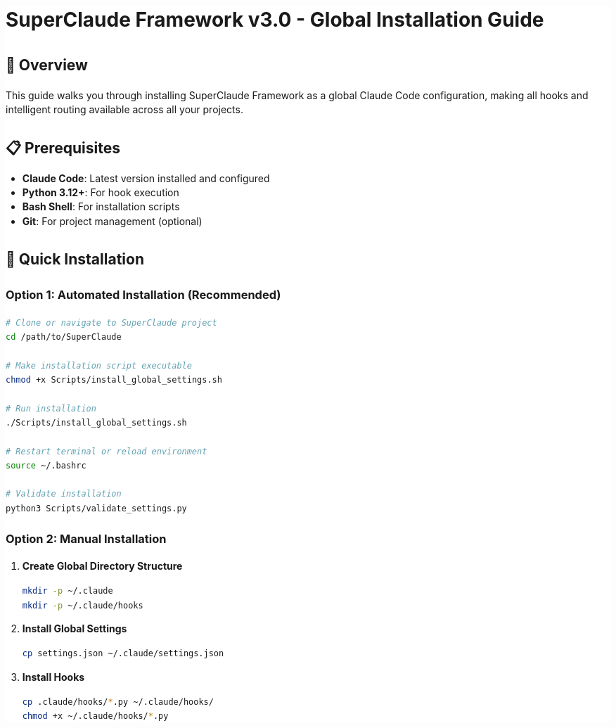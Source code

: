 # SuperClaude Framework v3.0 - Global Installation Guide

## 🎯 Overview

This guide walks you through installing SuperClaude Framework as a global Claude Code configuration, making all hooks and intelligent routing available across all your projects.

## 📋 Prerequisites

- **Claude Code**: Latest version installed and configured
- **Python 3.12+**: For hook execution
- **Bash Shell**: For installation scripts
- **Git**: For project management (optional)

## 🚀 Quick Installation

### Option 1: Automated Installation (Recommended)

```bash
# Clone or navigate to SuperClaude project
cd /path/to/SuperClaude

# Make installation script executable
chmod +x Scripts/install_global_settings.sh

# Run installation
./Scripts/install_global_settings.sh

# Restart terminal or reload environment
source ~/.bashrc

# Validate installation
python3 Scripts/validate_settings.py
```

### Option 2: Manual Installation

1. **Create Global Directory Structure**
   ```bash
   mkdir -p ~/.claude
   mkdir -p ~/.claude/hooks
   ```

2. **Install Global Settings**
   ```bash
   cp settings.json ~/.claude/settings.json
   ```

3. **Install Hooks**
   ```bash
   cp .claude/hooks/*.py ~/.claude/hooks/
   chmod +x ~/.claude/hooks/*.py
   ```
